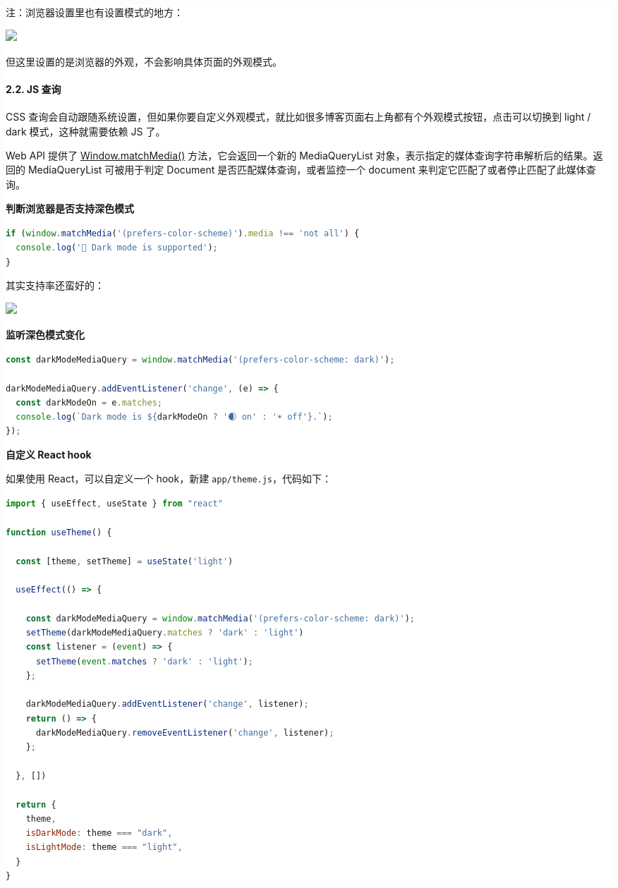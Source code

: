 注：浏览器设置里也有设置模式的地方：

![](https://pub-edb6c1c737224e43ac2a64832550b116.r2.dev/20250403134037911.png)

但这里设置的是浏览器的外观，不会影响具体页面的外观模式。

#### 2.2. JS 查询

CSS 查询会自动跟随系统设置，但如果你要自定义外观模式，就比如很多博客页面右上角都有个外观模式按钮，点击可以切换到 light / dark 模式，这种就需要依赖 JS 了。

Web API 提供了 [Window.matchMedia()](https://developer.mozilla.org/zh-CN/docs/Web/API/Window/matchMedia) 方法，它会返回一个新的 MediaQueryList 对象，表示指定的媒体查询字符串解析后的结果。返回的 MediaQueryList 可被用于判定 Document 是否匹配媒体查询，或者监控一个 document 来判定它匹配了或者停止匹配了此媒体查询。

**判断浏览器是否支持深色模式**

```javascript
if (window.matchMedia('(prefers-color-scheme)').media !== 'not all') {
  console.log('🎉 Dark mode is supported');
}
```

其实支持率还蛮好的：

![](https://pub-edb6c1c737224e43ac2a64832550b116.r2.dev/20250403134038807.png)

**监听深色模式变化**

```javascript
const darkModeMediaQuery = window.matchMedia('(prefers-color-scheme: dark)');

darkModeMediaQuery.addEventListener('change', (e) => {
  const darkModeOn = e.matches;
  console.log(`Dark mode is ${darkModeOn ? '🌒 on' : '☀️ off'}.`);
});
```

**自定义 React hook**

如果使用 React，可以自定义一个 hook，新建 `app/theme.js`，代码如下：

```javascript
import { useEffect, useState } from "react"

function useTheme() {
 
  const [theme, setTheme] = useState('light')

  useEffect(() => {

    const darkModeMediaQuery = window.matchMedia('(prefers-color-scheme: dark)');
    setTheme(darkModeMediaQuery.matches ? 'dark' : 'light')
    const listener = (event) => {
      setTheme(event.matches ? 'dark' : 'light');
    };

    darkModeMediaQuery.addEventListener('change', listener);
    return () => {
      darkModeMediaQuery.removeEventListener('change', listener);
    };
    
  }, [])
  
  return {
    theme,
    isDarkMode: theme === "dark",
    isLightMode: theme === "light",
  }
}
```